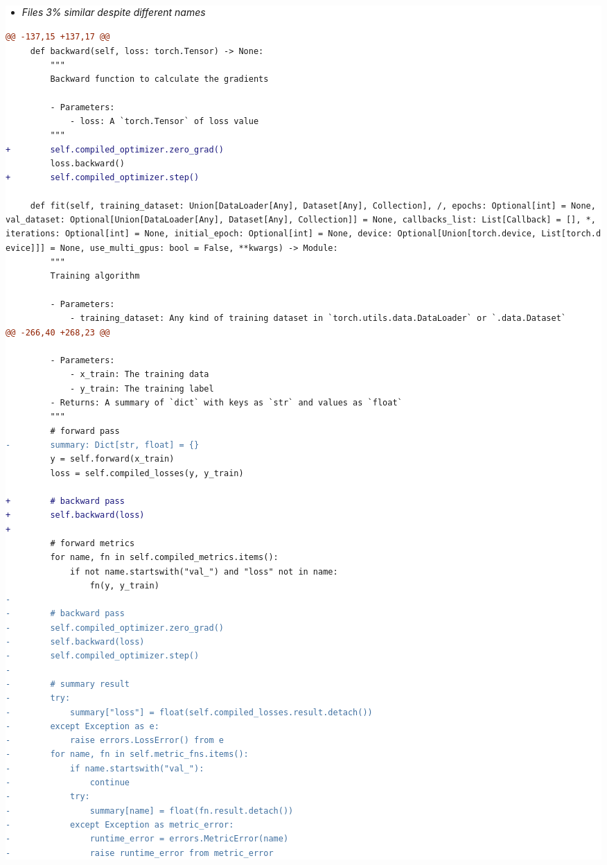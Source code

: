  * *Files 3% similar despite different names*

```diff
@@ -137,15 +137,17 @@
     def backward(self, loss: torch.Tensor) -> None:
         """
         Backward function to calculate the gradients
         
         - Parameters:
             - loss: A `torch.Tensor` of loss value
         """
+        self.compiled_optimizer.zero_grad()
         loss.backward()
+        self.compiled_optimizer.step()
 
     def fit(self, training_dataset: Union[DataLoader[Any], Dataset[Any], Collection], /, epochs: Optional[int] = None, val_dataset: Optional[Union[DataLoader[Any], Dataset[Any], Collection]] = None, callbacks_list: List[Callback] = [], *, iterations: Optional[int] = None, initial_epoch: Optional[int] = None, device: Optional[Union[torch.device, List[torch.device]]] = None, use_multi_gpus: bool = False, **kwargs) -> Module:
         """
         Training algorithm
 
         - Parameters:
             - training_dataset: Any kind of training dataset in `torch.utils.data.DataLoader` or `.data.Dataset`
@@ -266,40 +268,23 @@
 
         - Parameters:
             - x_train: The training data
             - y_train: The training label
         - Returns: A summary of `dict` with keys as `str` and values as `float`
         """
         # forward pass
-        summary: Dict[str, float] = {}
         y = self.forward(x_train)
         loss = self.compiled_losses(y, y_train)
 
+        # backward pass
+        self.backward(loss)
+
         # forward metrics
         for name, fn in self.compiled_metrics.items():
             if not name.startswith("val_") and "loss" not in name:
                 fn(y, y_train)
-
-        # backward pass
-        self.compiled_optimizer.zero_grad()
-        self.backward(loss)
-        self.compiled_optimizer.step()
-
-        # summary result
-        try:
-            summary["loss"] = float(self.compiled_losses.result.detach())
-        except Exception as e:
-            raise errors.LossError() from e
-        for name, fn in self.metric_fns.items():
-            if name.startswith("val_"):
-                continue
-            try:
-                summary[name] = float(fn.result.detach())
-            except Exception as metric_error:
-                runtime_error = errors.MetricError(name)
-                raise runtime_error from metric_error
```